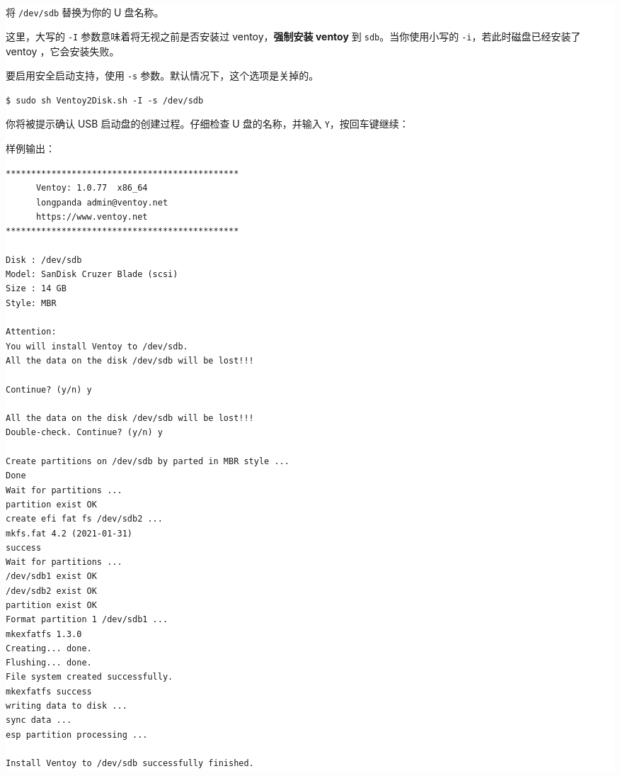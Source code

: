 将 `/dev/sdb` 替换为你的 U 盘名称。

这里，大写的 `-I` 参数意味着将无视之前是否安装过 ventoy，**强制安装 ventoy** 到 `sdb`。当你使用小写的 `-i`，若此时磁盘已经安装了 ventoy ，它会安装失败。

要启用安全启动支持，使用 `-s` 参数。默认情况下，这个选项是关掉的。

```shell
$ sudo sh Ventoy2Disk.sh -I -s /dev/sdb
```

你将被提示确认 USB 启动盘的创建过程。仔细检查 U 盘的名称，并输入 `Y`，按回车键继续：

样例输出：

```shell
**********************************************
      Ventoy: 1.0.77  x86_64
      longpanda admin@ventoy.net
      https://www.ventoy.net
**********************************************

Disk : /dev/sdb
Model: SanDisk Cruzer Blade (scsi)
Size : 14 GB
Style: MBR

Attention:
You will install Ventoy to /dev/sdb.
All the data on the disk /dev/sdb will be lost!!!

Continue? (y/n) y

All the data on the disk /dev/sdb will be lost!!!
Double-check. Continue? (y/n) y

Create partitions on /dev/sdb by parted in MBR style ...
Done
Wait for partitions ...
partition exist OK
create efi fat fs /dev/sdb2 ...
mkfs.fat 4.2 (2021-01-31)
success
Wait for partitions ...
/dev/sdb1 exist OK
/dev/sdb2 exist OK
partition exist OK
Format partition 1 /dev/sdb1 ...
mkexfatfs 1.3.0
Creating... done.
Flushing... done.
File system created successfully.
mkexfatfs success
writing data to disk ...
sync data ...
esp partition processing ...

Install Ventoy to /dev/sdb successfully finished.
```
